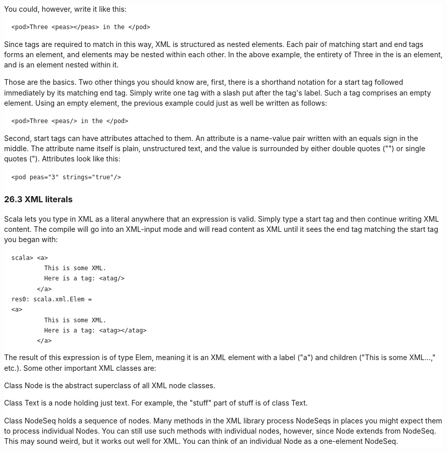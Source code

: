 You could, however, write it like this:

```
  <pod>Three <peas></peas> in the </pod>
```

Since tags are required to match in this way, XML is structured as nested elements. Each pair of matching start and end tags forms an element, and elements may be nested within each other. In the above example, the entirety of <pod>Three <peas></peas> in the </pod> is an element, and <peas></peas> is an element nested within it.

Those are the basics. Two other things you should know are, first, there is a shorthand notation for a start tag followed immediately by its matching end tag. Simply write one tag with a slash put after the tag's label. Such a tag comprises an empty element. Using an empty element, the previous example could just as well be written as follows:

```
  <pod>Three <peas/> in the </pod>
```

Second, start tags can have attributes attached to them. An attribute is a name-value pair written with an equals sign in the middle. The attribute name itself is plain, unstructured text, and the value is surrounded by either double quotes ("") or single quotes ("). Attributes look like this:

```
  <pod peas="3" strings="true"/>
```

### 26.3 XML literals

Scala lets you type in XML as a literal anywhere that an expression is valid. Simply type a start tag and then continue writing XML content. The compile will go into an XML-input mode and will read content as XML until it sees the end tag matching the start tag you began with:

```
  scala> <a>
           This is some XML.
           Here is a tag: <atag/>
         </a>
  res0: scala.xml.Elem = 
  <a>
           This is some XML.
           Here is a tag: <atag></atag>
         </a>
```

The result of this expression is of type Elem, meaning it is an XML element with a label ("a") and children ("This is some XML...," etc.). Some other important XML classes are:

Class Node is the abstract superclass of all XML node classes.

Class Text is a node holding just text. For example, the "stuff" part of <a>stuff</a> is of class Text.

Class NodeSeq holds a sequence of nodes. Many methods in the XML library process NodeSeqs in places you might expect them to process individual Nodes. You can still use such methods with individual nodes, however, since Node extends from NodeSeq. This may sound weird, but it works out well for XML. You can think of an individual Node as a one-element NodeSeq.
